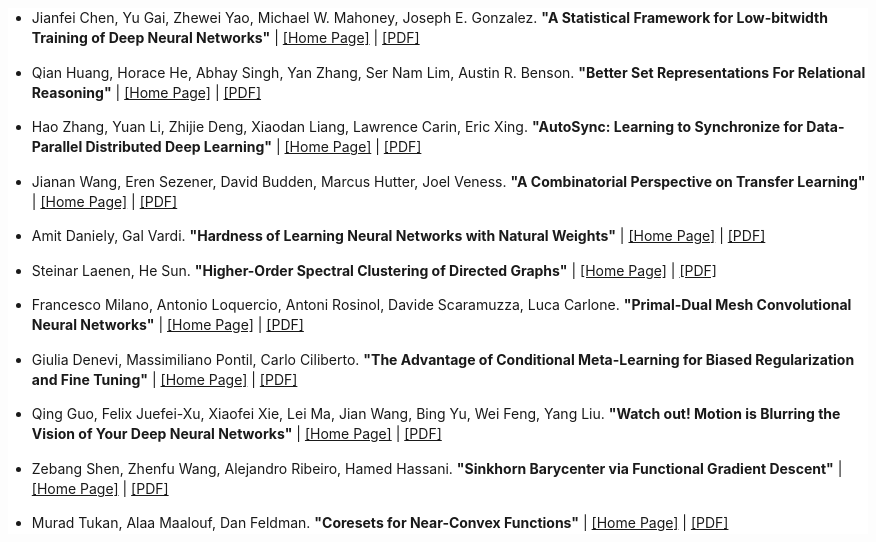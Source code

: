 
- Jianfei Chen, Yu Gai, Zhewei Yao, Michael W. Mahoney, Joseph E. Gonzalez. **"A Statistical Framework for Low-bitwidth Training of Deep Neural Networks"** | [[Home Page]](https://papers.nips.cc/paper/2020/hash/099fe6b0b444c23836c4a5d07346082b-Abstract.html) | [[PDF]](https://papers.nips.cc/paper/2020/file/099fe6b0b444c23836c4a5d07346082b-Paper.pdf) 


- Qian Huang, Horace He, Abhay Singh, Yan Zhang, Ser Nam Lim, Austin R. Benson. **"Better Set Representations For Relational Reasoning"** | [[Home Page]](https://papers.nips.cc/paper/2020/hash/09ccf3183d9e90e5ae1f425d5f9b2c00-Abstract.html) | [[PDF]](https://papers.nips.cc/paper/2020/file/09ccf3183d9e90e5ae1f425d5f9b2c00-Paper.pdf) 


- Hao Zhang, Yuan Li, Zhijie Deng, Xiaodan Liang, Lawrence Carin, Eric Xing. **"AutoSync: Learning to Synchronize for Data-Parallel Distributed Deep Learning"** | [[Home Page]](https://papers.nips.cc/paper/2020/hash/0a2298a72858d90d5c4b4fee954b6896-Abstract.html) | [[PDF]](https://papers.nips.cc/paper/2020/file/0a2298a72858d90d5c4b4fee954b6896-Paper.pdf) 


- Jianan Wang, Eren Sezener, David Budden, Marcus Hutter, Joel Veness. **"A Combinatorial Perspective on Transfer Learning"** | [[Home Page]](https://papers.nips.cc/paper/2020/hash/0a3b6f64f0523984e51323fe53b8c504-Abstract.html) | [[PDF]](https://papers.nips.cc/paper/2020/file/0a3b6f64f0523984e51323fe53b8c504-Paper.pdf) 


- Amit Daniely, Gal Vardi. **"Hardness of Learning Neural Networks with Natural Weights"** | [[Home Page]](https://papers.nips.cc/paper/2020/hash/0a4dc6dae338c9cb08947c07581f77a2-Abstract.html) | [[PDF]](https://papers.nips.cc/paper/2020/file/0a4dc6dae338c9cb08947c07581f77a2-Paper.pdf) 


- Steinar Laenen, He Sun. **"Higher-Order Spectral Clustering of Directed Graphs"** | [[Home Page]](https://papers.nips.cc/paper/2020/hash/0a5052334511e344f15ae0bfafd47a67-Abstract.html) | [[PDF]](https://papers.nips.cc/paper/2020/file/0a5052334511e344f15ae0bfafd47a67-Paper.pdf) 


- Francesco Milano, Antonio Loquercio, Antoni Rosinol, Davide Scaramuzza, Luca Carlone. **"Primal-Dual Mesh Convolutional Neural Networks"** | [[Home Page]](https://papers.nips.cc/paper/2020/hash/0a656cc19f3f5b41530182a9e03982a4-Abstract.html) | [[PDF]](https://papers.nips.cc/paper/2020/file/0a656cc19f3f5b41530182a9e03982a4-Paper.pdf) 


- Giulia Denevi, Massimiliano Pontil, Carlo Ciliberto. **"The Advantage of Conditional Meta-Learning for Biased Regularization and Fine Tuning"** | [[Home Page]](https://papers.nips.cc/paper/2020/hash/0a716fe8c7745e51a3185fc8be6ca23a-Abstract.html) | [[PDF]](https://papers.nips.cc/paper/2020/file/0a716fe8c7745e51a3185fc8be6ca23a-Paper.pdf) 


- Qing Guo, Felix Juefei-Xu, Xiaofei Xie, Lei Ma, Jian Wang, Bing Yu, Wei Feng, Yang Liu. **"Watch out! Motion is Blurring the Vision of Your Deep Neural Networks"** | [[Home Page]](https://papers.nips.cc/paper/2020/hash/0a73de68f10e15626eb98701ecf03adb-Abstract.html) | [[PDF]](https://papers.nips.cc/paper/2020/file/0a73de68f10e15626eb98701ecf03adb-Paper.pdf) 


- Zebang Shen, Zhenfu Wang, Alejandro Ribeiro, Hamed Hassani. **"Sinkhorn Barycenter via Functional Gradient Descent"** | [[Home Page]](https://papers.nips.cc/paper/2020/hash/0a93091da5efb0d9d5649e7f6b2ad9d7-Abstract.html) | [[PDF]](https://papers.nips.cc/paper/2020/file/0a93091da5efb0d9d5649e7f6b2ad9d7-Paper.pdf) 


- Murad Tukan, Alaa Maalouf, Dan Feldman. **"Coresets for Near-Convex Functions"** | [[Home Page]](https://papers.nips.cc/paper/2020/hash/0afe095e81a6ac76ff3f69975cb3e7ae-Abstract.html) | [[PDF]](https://papers.nips.cc/paper/2020/file/0afe095e81a6ac76ff3f69975cb3e7ae-Paper.pdf) 
